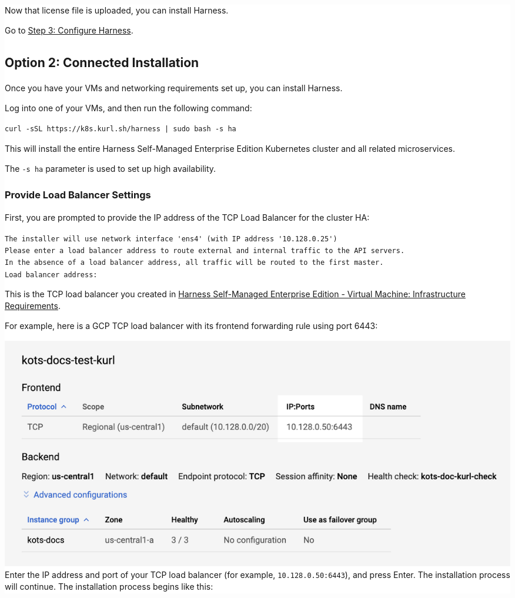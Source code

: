 Now that license file is uploaded, you can install Harness.

Go to [Step 3: Configure Harness](#step_3_configure_harness).

## Option 2: Connected Installation

Once you have your VMs and networking requirements set up, you can install Harness.

Log into one of your VMs, and then run the following command:


```
curl -sSL https://k8s.kurl.sh/harness | sudo bash -s ha
```
This will install the entire Harness Self-Managed Enterprise Edition Kubernetes cluster and all related microservices.

The `-s ha` parameter is used to set up high availability.

### Provide Load Balancer Settings

First, you are prompted to provide the IP address of the TCP Load Balancer for the cluster HA:


```
The installer will use network interface 'ens4' (with IP address '10.128.0.25')  
Please enter a load balancer address to route external and internal traffic to the API servers.  
In the absence of a load balancer address, all traffic will be routed to the first master.  
Load balancer address:
```
This is the TCP load balancer you created in [Harness Self-Managed Enterprise Edition - Virtual Machine: Infrastructure Requirements](embedded-kubernetes-on-prem-infrastructure-requirements.md).

For example, here is a GCP TCP load balancer with its frontend forwarding rule using port 6443:

![](./static/on-prem-embedded-cluster-setup-13.png)Enter the IP address and port of your TCP load balancer (for example, `10.128.0.50:6443`), and press Enter. The installation process will continue. The installation process begins like this:
